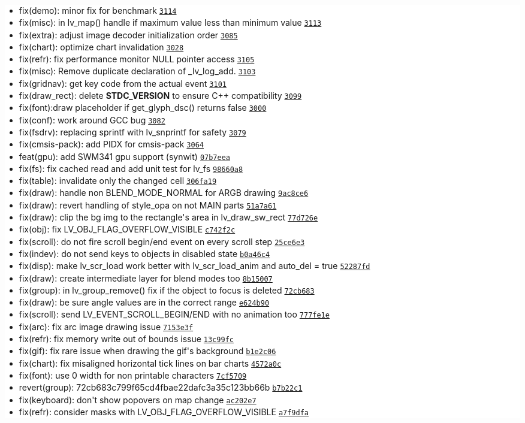 - fix(demo): minor fix for benchmark [`3114`](https://github.com/lvgl/lvgl/pull/3114)
- fix(misc): in lv_map() handle if maximum value less than minimum value [`3113`](https://github.com/lvgl/lvgl/pull/3113)
- fix(extra): adjust image decoder initialization order [`3085`](https://github.com/lvgl/lvgl/pull/3085)
- fix(chart): optimize chart invalidation [`3028`](https://github.com/lvgl/lvgl/pull/3028)
- fix(refr): fix performance monitor NULL pointer access [`3105`](https://github.com/lvgl/lvgl/pull/3105)
- fix(misc): Remove duplicate declaration of _lv_log_add. [`3103`](https://github.com/lvgl/lvgl/pull/3103)
- fix(gridnav): get key code from the actual event [`3101`](https://github.com/lvgl/lvgl/pull/3101)
- fix(draw_rect): delete __STDC_VERSION__ to ensure C++ compatibility [`3099`](https://github.com/lvgl/lvgl/pull/3099)
- fix(font):draw placeholder if get_glyph_dsc() returns false [`3000`](https://github.com/lvgl/lvgl/pull/3000)
- fix(conf): work around GCC bug [`3082`](https://github.com/lvgl/lvgl/pull/3082)
- fix(fsdrv): replacing sprintf with lv_snprintf for safety [`3079`](https://github.com/lvgl/lvgl/pull/3079)
- fix(cmsis-pack): add PIDX for cmsis-pack [`3064`](https://github.com/lvgl/lvgl/pull/3064)
- feat(gpu): add SWM341 gpu support (synwit) [`07b7eea`](https://github.com/lvgl/lvgl/commit/07b7eea56c048a0654c254cadebee8caf5f7933b)
- fix(fs): fix cached read and add unit test for lv_fs [`98660a8`](https://github.com/lvgl/lvgl/commit/98660a861d874d29e8356452baff21788b6a9ef1)
- fix(table): invalidate only the changed cell [`306fa19`](https://github.com/lvgl/lvgl/commit/306fa1968238fe33dd95e2865e147bceb4706ad5)
- fix(draw): handle non BLEND_MODE_NORMAL for ARGB drawing [`9ac8ce6`](https://github.com/lvgl/lvgl/commit/9ac8ce69f67234563d4254e29e1903a638bb8f4e)
- fix(draw): revert handling of style_opa on not MAIN parts [`51a7a61`](https://github.com/lvgl/lvgl/commit/51a7a61df365685a7cd04b0512ba3844dcfa7209)
- fix(draw): clip the bg img to the rectangle's area in lv_draw_sw_rect [`77d726e`](https://github.com/lvgl/lvgl/commit/77d726efb2467ff86691dee487f97aac79ea45c2)
- fix(obj): fix LV_OBJ_FLAG_OVERFLOW_VISIBLE [`c742f2c`](https://github.com/lvgl/lvgl/commit/c742f2c8888ad0102cebe91b4069b376068baa81)
- fix(scroll): do not fire scroll begin/end event on every scroll step [`25ce6e3`](https://github.com/lvgl/lvgl/commit/25ce6e3ae9e144e2df5dad34475dda3542015f6a)
- fix(indev): do not send keys to objects in disabled state [`b0a46c4`](https://github.com/lvgl/lvgl/commit/b0a46c4837c922cb1303ef768da3209e7efa45ae)
- fix(disp): make lv_scr_load work better with lv_scr_load_anim and auto_del = true [`52287fd`](https://github.com/lvgl/lvgl/commit/52287fd64ad59c35794d1f4486b777f4eb686abc)
- fix(draw): create intermediate layer for blend modes too [`8b15007`](https://github.com/lvgl/lvgl/commit/8b150075681455c6424ddd536e991307ac828eb4)
- fix(group): in lv_group_remove() fix if the object to focus is deleted [`72cb683`](https://github.com/lvgl/lvgl/commit/72cb683c799f65cd4fbae22dafc3a35c123bb66b)
- fix(draw): be sure angle values are in the correct range [`e624b90`](https://github.com/lvgl/lvgl/commit/e624b90db3515816eee8f6ce72677350487f3a02)
- fix(scroll): send LV_EVENT_SCROLL_BEGIN/END with no animation too [`777fe1e`](https://github.com/lvgl/lvgl/commit/777fe1ea706f38b82ab8ee180548ecb85334a469)
- fix(arc): fix arc image drawing issue [`7153e3f`](https://github.com/lvgl/lvgl/commit/7153e3f8b7b660474b8907954c80e21eb2f0bd21)
- fix(refr): fix memory write out of bounds issue [`13c99fc`](https://github.com/lvgl/lvgl/commit/13c99fc4b66d3e8d0ffcd6fda21d3b5a40b0771c)
- fix(gif): fix rare issue when drawing the gif's background [`b1e2c06`](https://github.com/lvgl/lvgl/commit/b1e2c0665829aa489f444169ce80fcd7cdf487bb)
- fix(chart): fix misaligned horizontal tick lines on bar charts [`4572a0c`](https://github.com/lvgl/lvgl/commit/4572a0c6c92b126e229ce9aada551d71b4f4296b)
- fix(font): use 0 width for non printable characters [`7cf5709`](https://github.com/lvgl/lvgl/commit/7cf5709b0669ab64e437a796c50f6bdb97b9d0d5)
- revert(group): 72cb683c799f65cd4fbae22dafc3a35c123bb66b [`b7b22c1`](https://github.com/lvgl/lvgl/commit/b7b22c190c6d9e11a841289708f55be0be86830f)
- fix(keyboard): don't show popovers on map change [`ac202e7`](https://github.com/lvgl/lvgl/commit/ac202e7b96510b9b12beb8a1eee3dfd65bc56a3d)
- fix(refr): consider masks with LV_OBJ_FLAG_OVERFLOW_VISIBLE [`a7f9dfa`](https://github.com/lvgl/lvgl/commit/a7f9dfa8c3e4fd56cc2db5c3f3926b9391d3661f)